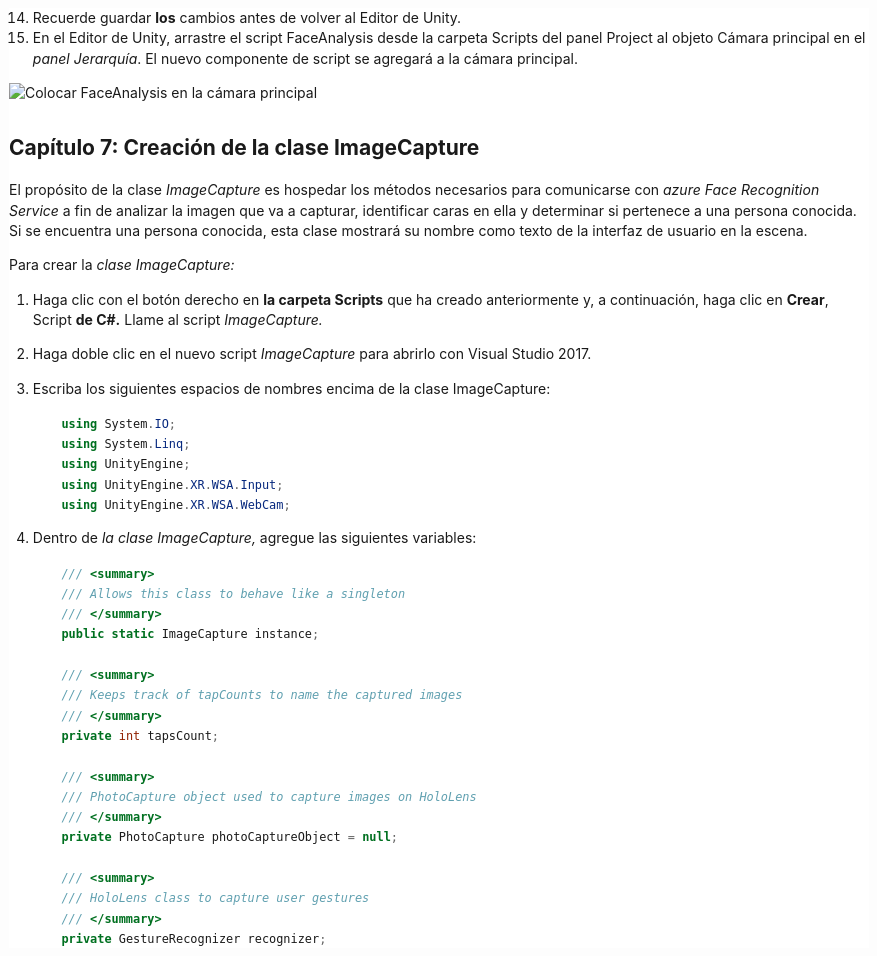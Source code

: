 14.  Recuerde guardar **los** cambios antes de volver al Editor de Unity.
15.  En el Editor de Unity, arrastre el script FaceAnalysis desde la carpeta Scripts del panel Project al objeto Cámara principal en el *panel Jerarquía*. El nuevo componente de script se agregará a la cámara principal. 

![Colocar FaceAnalysis en la cámara principal](images/AzureLabs-Lab4-23.png)


## <a name="chapter-7---create-the-imagecapture-class"></a>Capítulo 7: Creación de la clase ImageCapture

El propósito de la clase *ImageCapture* es hospedar los métodos necesarios para comunicarse con *azure Face Recognition Service* a fin de analizar la imagen que va a capturar, identificar caras en ella y determinar si pertenece a una persona conocida. Si se encuentra una persona conocida, esta clase mostrará su nombre como texto de la interfaz de usuario en la escena.

Para crear la *clase ImageCapture:*
 
1.  Haga clic con el botón derecho en **la carpeta Scripts** que ha creado anteriormente y, a continuación, haga clic en **Crear**, Script **de C#.** Llame al script *ImageCapture.* 
2.  Haga doble clic en el nuevo script *ImageCapture* para abrirlo con Visual Studio 2017.
3.  Escriba los siguientes espacios de nombres encima de la clase ImageCapture:

    ```csharp
        using System.IO;
        using System.Linq;
        using UnityEngine;
        using UnityEngine.XR.WSA.Input;
        using UnityEngine.XR.WSA.WebCam;
    ```

4.  Dentro de *la clase ImageCapture,* agregue las siguientes variables:

    ```csharp
        /// <summary>
        /// Allows this class to behave like a singleton
        /// </summary>
        public static ImageCapture instance;

        /// <summary>
        /// Keeps track of tapCounts to name the captured images 
        /// </summary>
        private int tapsCount;

        /// <summary>
        /// PhotoCapture object used to capture images on HoloLens 
        /// </summary>
        private PhotoCapture photoCaptureObject = null;

        /// <summary>
        /// HoloLens class to capture user gestures
        /// </summary>
        private GestureRecognizer recognizer;
    ```
